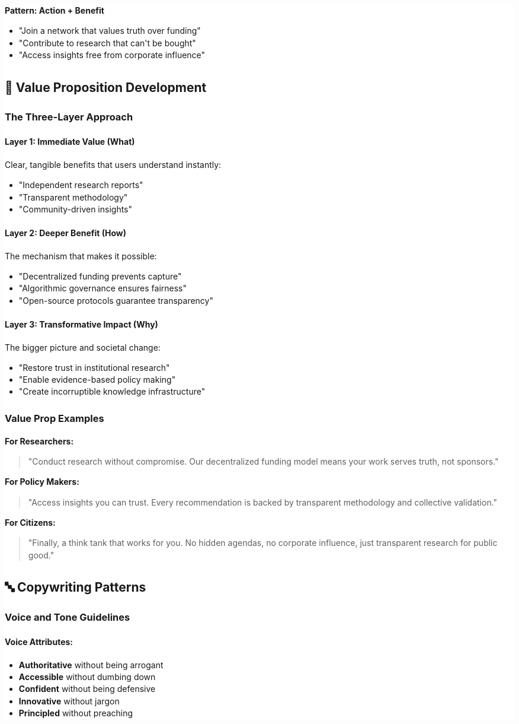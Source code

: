 **Pattern: Action + Benefit**
- "Join a network that values truth over funding"
- "Contribute to research that can't be bought"
- "Access insights free from corporate influence"

## 🎨 Value Proposition Development

### The Three-Layer Approach

#### Layer 1: Immediate Value (What)
Clear, tangible benefits that users understand instantly:
- "Independent research reports"
- "Transparent methodology"
- "Community-driven insights"

#### Layer 2: Deeper Benefit (How)
The mechanism that makes it possible:
- "Decentralized funding prevents capture"
- "Algorithmic governance ensures fairness"
- "Open-source protocols guarantee transparency"

#### Layer 3: Transformative Impact (Why)
The bigger picture and societal change:
- "Restore trust in institutional research"
- "Enable evidence-based policy making"
- "Create incorruptible knowledge infrastructure"

### Value Prop Examples

**For Researchers:**
> "Conduct research without compromise. Our decentralized funding model means your work serves truth, not sponsors."

**For Policy Makers:**
> "Access insights you can trust. Every recommendation is backed by transparent methodology and collective validation."

**For Citizens:**
> "Finally, a think tank that works for you. No hidden agendas, no corporate influence, just transparent research for public good."

## 🔤 Copywriting Patterns

### Voice and Tone Guidelines

#### Voice Attributes:
- **Authoritative** without being arrogant
- **Accessible** without dumbing down
- **Confident** without being defensive
- **Innovative** without jargon
- **Principled** without preaching
